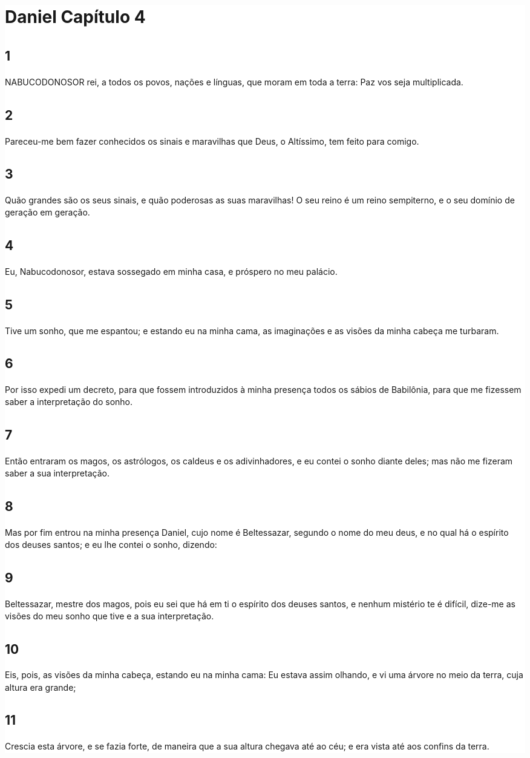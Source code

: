 # Daniel Capítulo 4

## 1
NABUCODONOSOR rei, a todos os povos, nações e línguas, que moram em toda a terra: Paz vos seja multiplicada.

## 2
Pareceu-me bem fazer conhecidos os sinais e maravilhas que Deus, o Altíssimo, tem feito para comigo.

## 3
Quão grandes são os seus sinais, e quão poderosas as suas maravilhas! O seu reino é um reino sempiterno, e o seu domínio de geração em geração.

## 4
Eu, Nabucodonosor, estava sossegado em minha casa, e próspero no meu palácio.

## 5
Tive um sonho, que me espantou; e estando eu na minha cama, as imaginações e as visões da minha cabeça me turbaram.

## 6
Por isso expedi um decreto, para que fossem introduzidos à minha presença todos os sábios de Babilônia, para que me fizessem saber a interpretação do sonho.

## 7
Então entraram os magos, os astrólogos, os caldeus e os adivinhadores, e eu contei o sonho diante deles; mas não me fizeram saber a sua interpretação.

## 8
Mas por fim entrou na minha presença Daniel, cujo nome é Beltessazar, segundo o nome do meu deus, e no qual há o espírito dos deuses santos; e eu lhe contei o sonho, dizendo:

## 9
Beltessazar, mestre dos magos, pois eu sei que há em ti o espírito dos deuses santos, e nenhum mistério te é difícil, dize-me as visões do meu sonho que tive e a sua interpretação.

## 10
Eis, pois, as visões da minha cabeça, estando eu na minha cama: Eu estava assim olhando, e vi uma árvore no meio da terra, cuja altura era grande;

## 11
Crescia esta árvore, e se fazia forte, de maneira que a sua altura chegava até ao céu; e era vista até aos confins da terra.
